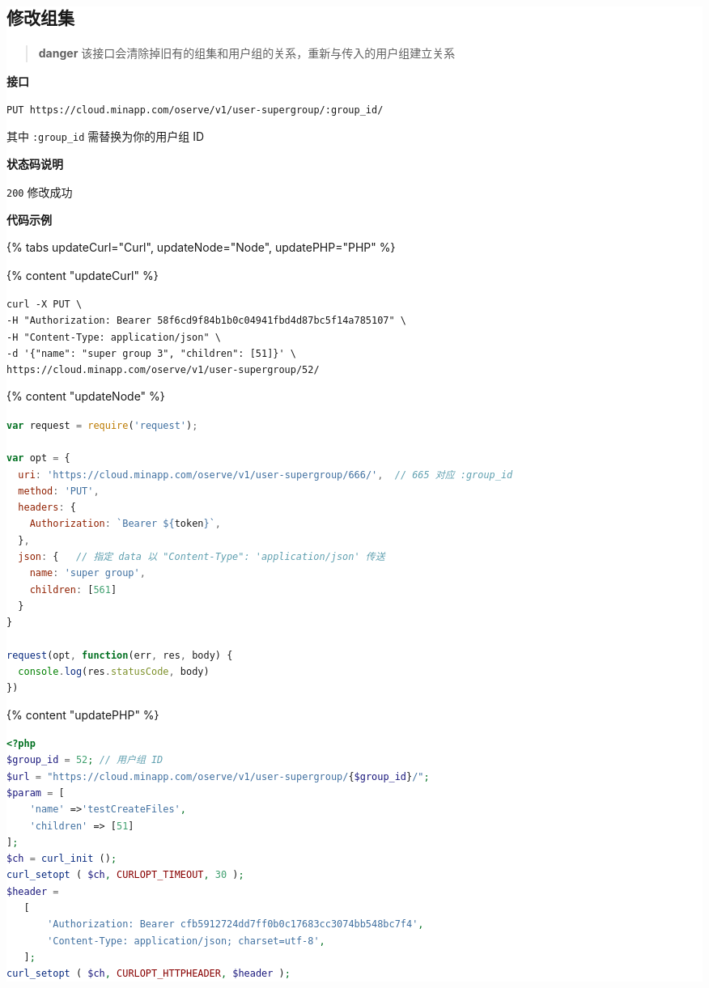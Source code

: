 
## 修改组集

> **danger**
> 该接口会清除掉旧有的组集和用户组的关系，重新与传入的用户组建立关系

**接口**

`PUT https://cloud.minapp.com/oserve/v1/user-supergroup/:group_id/`

其中 `:group_id` 需替换为你的用户组 ID

**状态码说明**

`200` 修改成功

**代码示例**

{% tabs updateCurl="Curl", updateNode="Node", updatePHP="PHP" %}

{% content "updateCurl" %}

```
curl -X PUT \
-H "Authorization: Bearer 58f6cd9f84b1b0c04941fbd4d87bc5f14a785107" \
-H "Content-Type: application/json" \
-d '{"name": "super group 3", "children": [51]}' \
https://cloud.minapp.com/oserve/v1/user-supergroup/52/
```

{% content "updateNode" %}

```js
var request = require('request');

var opt = {
  uri: 'https://cloud.minapp.com/oserve/v1/user-supergroup/666/',  // 665 对应 :group_id
  method: 'PUT',
  headers: {
    Authorization: `Bearer ${token}`,
  },
  json: {   // 指定 data 以 "Content-Type": 'application/json' 传送
    name: 'super group',
    children: [561]
  }
}

request(opt, function(err, res, body) {
  console.log(res.statusCode, body)
})
```

{% content "updatePHP" %}

```php
<?php
$group_id = 52; // 用户组 ID
$url = "https://cloud.minapp.com/oserve/v1/user-supergroup/{$group_id}/";
$param = [
    'name' =>'testCreateFiles',
    'children' => [51]
];
$ch = curl_init ();
curl_setopt ( $ch, CURLOPT_TIMEOUT, 30 );
$header =
   [
       'Authorization: Bearer cfb5912724dd7ff0b0c17683cc3074bb548bc7f4',
       'Content-Type: application/json; charset=utf-8',
   ];
curl_setopt ( $ch, CURLOPT_HTTPHEADER, $header );
```